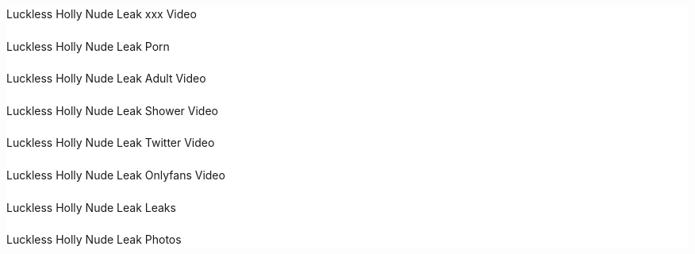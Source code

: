 Luckless Holly Nude Leak xxx Video
<br><br>
Luckless Holly Nude Leak Porn
<br><br>
Luckless Holly Nude Leak Adult Video
<br><br>
Luckless Holly Nude Leak Shower Video
<br><br>
Luckless Holly Nude Leak Twitter Video
<br><br>
Luckless Holly Nude Leak Onlyfans Video
<br><br>
Luckless Holly Nude Leak Leaks
<br><br>
Luckless Holly Nude Leak Photos